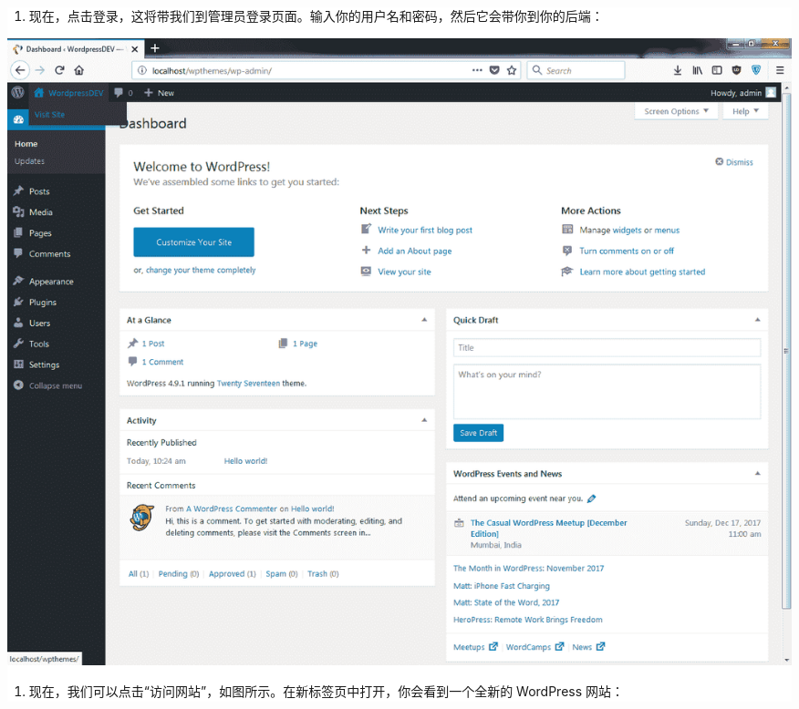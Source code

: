 1.  现在，点击登录，这将带我们到管理员登录页面。输入你的用户名和密码，然后它会带你到你的后端：

![图片](img/15de4176-41ed-4aaf-bfc1-57108a9b47d8.png)

1.  现在，我们可以点击“访问网站”，如图所示。在新标签页中打开，你会看到一个全新的 WordPress 网站：
